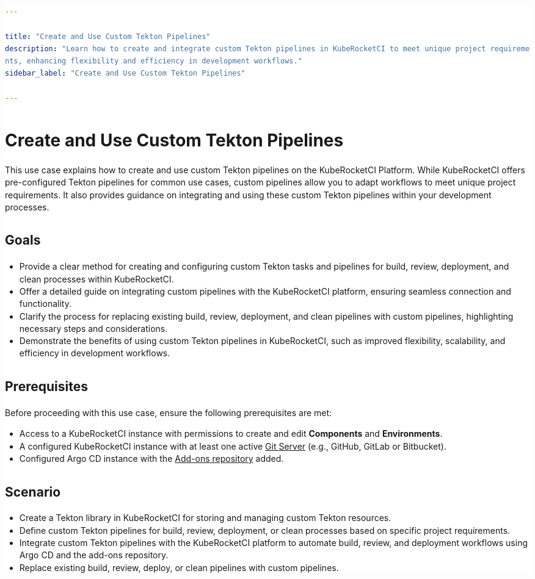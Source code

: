 ```yaml
---

title: "Create and Use Custom Tekton Pipelines"
description: "Learn how to create and integrate custom Tekton pipelines in KubeRocketCI to meet unique project requirements, enhancing flexibility and efficiency in development workflows."
sidebar_label: "Create and Use Custom Tekton Pipelines"

---
```




# Create and Use Custom Tekton Pipelines

<head>
  <link rel="canonical" href="https://docs.kuberocketci.io/docs/use-cases/custom-pipelines-flow" />
</head>

This use case explains how to create and use custom Tekton pipelines on the KubeRocketCI Platform. While KubeRocketCI offers pre-configured Tekton pipelines for common use cases, custom pipelines allow you to adapt workflows to meet unique project requirements.
It also provides guidance on integrating and using these custom Tekton pipelines within your development processes.

## Goals

- Provide a clear method for creating and configuring custom Tekton tasks and pipelines for build, review, deployment, and clean processes within KubeRocketCI.
- Offer a detailed guide on integrating custom pipelines with the KubeRocketCI platform, ensuring seamless connection and functionality.
- Clarify the process for replacing existing build, review, deployment, and clean pipelines with custom pipelines, highlighting necessary steps and considerations.
- Demonstrate the benefits of using custom Tekton pipelines in KubeRocketCI, such as improved flexibility, scalability, and efficiency in development workflows.

## Prerequisites

Before proceeding with this use case, ensure the following prerequisites are met:

- Access to a KubeRocketCI instance with permissions to create and edit **Components** and **Environments**.
- A configured KubeRocketCI instance with at least one active [Git Server](../user-guide/add-git-server.md) (e.g., GitHub, GitLab or Bitbucket).
- Configured Argo CD instance with the [Add-ons repository](../operator-guide/add-ons-overview.md) added.

## Scenario

- Create a Tekton library in KubeRocketCI for storing and managing custom Tekton resources.
- Define custom Tekton pipelines for build, review, deployment, or clean processes based on specific project requirements.
- Integrate custom Tekton pipelines with the KubeRocketCI platform to automate build, review, and deployment workflows using Argo CD and the add-ons repository.
- Replace existing build, review, deploy, or clean pipelines with custom pipelines.
